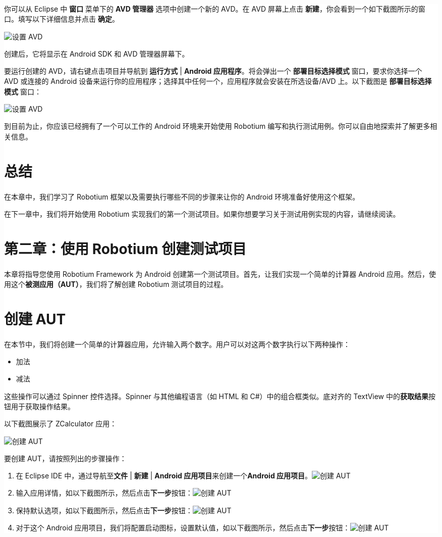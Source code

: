 你可以从 Eclipse 中 **窗口** 菜单下的 **AVD 管理器** 选项中创建一个新的 AVD。在 AVD 屏幕上点击 **新建**，你会看到一个如下截图所示的窗口。填写以下详细信息并点击 **确定**。

![设置 AVD](https://github.com/OpenDocCN/freelearn-android-pt2-zh/raw/master/docs/rbt-auto-test-andr/img/8010OS_01_11.jpg)

创建后，它将显示在 Android SDK 和 AVD 管理器屏幕下。

要运行创建的 AVD，请右键点击项目并导航到 **运行方式** | **Android 应用程序**。将会弹出一个 **部署目标选择模式** 窗口，要求你选择一个 AVD 或连接的 Android 设备来运行你的应用程序；选择其中任何一个，应用程序就会安装在所选设备/AVD 上。以下截图是 **部署目标选择模式** 窗口：

![设置 AVD](https://github.com/OpenDocCN/freelearn-android-pt2-zh/raw/master/docs/rbt-auto-test-andr/img/8010OS_01_12.jpg)

到目前为止，你应该已经拥有了一个可以工作的 Android 环境来开始使用 Robotium 编写和执行测试用例。你可以自由地探索并了解更多相关信息。

# 总结

在本章中，我们学习了 Robotium 框架以及需要执行哪些不同的步骤来让你的 Android 环境准备好使用这个框架。

在下一章中，我们将开始使用 Robotium 实现我们的第一个测试项目。如果你想要学习关于测试用例实现的内容，请继续阅读。


# 第二章：使用 Robotium 创建测试项目

本章将指导您使用 Robotium Framework 为 Android 创建第一个测试项目。首先，让我们实现一个简单的计算器 Android 应用。然后，使用这个**被测应用（AUT）**，我们将了解创建 Robotium 测试项目的过程。

# 创建 AUT

在本节中，我们将创建一个简单的计算器应用，允许输入两个数字。用户可以对这两个数字执行以下两种操作：

+   加法

+   减法

这些操作可以通过 Spinner 控件选择。Spinner 与其他编程语言（如 HTML 和 C#）中的组合框类似。底对齐的 TextView 中的**获取结果**按钮用于获取操作结果。

以下截图展示了 ZCalculator 应用：

![创建 AUT](https://github.com/OpenDocCN/freelearn-android-pt2-zh/raw/master/docs/rbt-auto-test-andr/img/8010OS_02_01.jpg)

要创建 AUT，请按照列出的步骤操作：

1.  在 Eclipse IDE 中，通过导航至**文件** | **新建** | **Android 应用项目**来创建一个**Android 应用项目**。![创建 AUT](https://github.com/OpenDocCN/freelearn-android-pt2-zh/raw/master/docs/rbt-auto-test-andr/img/8010OS_02_02.jpg)

1.  输入应用详情，如以下截图所示，然后点击**下一步**按钮：![创建 AUT](https://github.com/OpenDocCN/freelearn-android-pt2-zh/raw/master/docs/rbt-auto-test-andr/img/8010OS_02_03.jpg)

1.  保持默认选项，如以下截图所示，然后点击**下一步**按钮：![创建 AUT](https://github.com/OpenDocCN/freelearn-android-pt2-zh/raw/master/docs/rbt-auto-test-andr/img/8010OS_02_04.jpg)

1.  对于这个 Android 应用项目，我们将配置启动图标，设置默认值，如以下截图所示，然后点击**下一步**按钮：![创建 AUT](https://github.com/OpenDocCN/freelearn-android-pt2-zh/raw/master/docs/rbt-auto-test-andr/img/8010OS_02_05.jpg)
